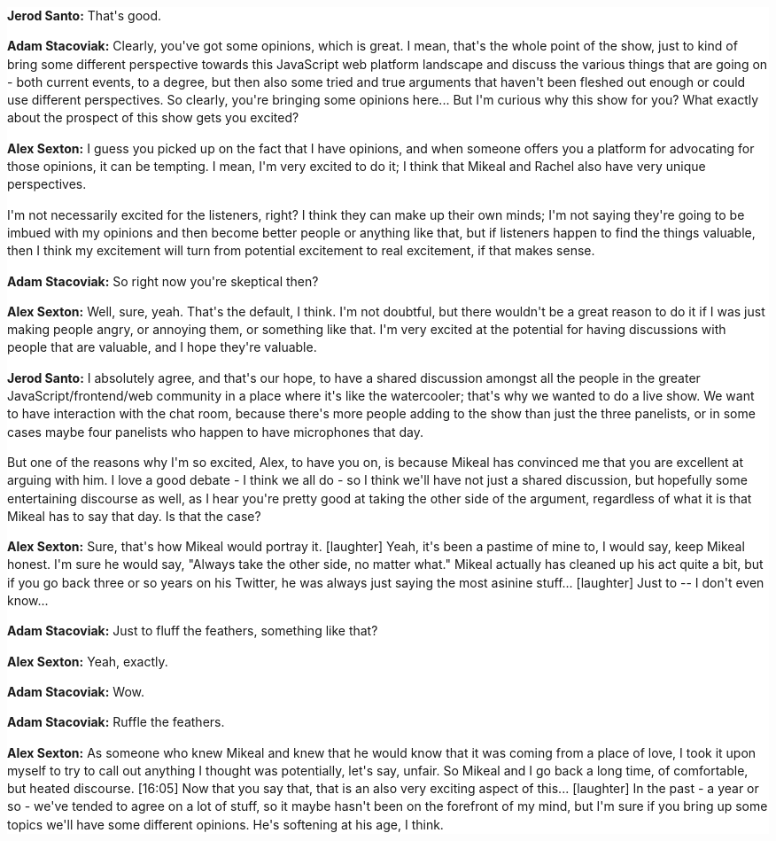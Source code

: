 **Jerod Santo:** That's good.

**Adam Stacoviak:** Clearly, you've got some opinions, which is great. I mean, that's the whole point of the show, just to kind of bring some different perspective towards this JavaScript web platform landscape and discuss the various things that are going on - both current events, to a degree, but then also some tried and true arguments that haven't been fleshed out enough or could use different perspectives. So clearly, you're bringing some opinions here... But I'm curious why this show for you? What exactly about the prospect of this show gets you excited?

**Alex Sexton:** I guess you picked up on the fact that I have opinions, and when someone offers you a platform for advocating for those opinions, it can be tempting. I mean, I'm very excited to do it; I think that Mikeal and Rachel also have very unique perspectives.

I'm not necessarily excited for the listeners, right? I think they can make up their own minds; I'm not saying they're going to be imbued with my opinions and then become better people or anything like that, but if listeners happen to find the things valuable, then I think my excitement will turn from potential excitement to real excitement, if that makes sense.

**Adam Stacoviak:** So right now you're skeptical then?

**Alex Sexton:** Well, sure, yeah. That's the default, I think. I'm not doubtful, but there wouldn't be a great reason to do it if I was just making people angry, or annoying them, or something like that. I'm very excited at the potential for having discussions with people that are valuable, and I hope they're valuable.

**Jerod Santo:** I absolutely agree, and that's our hope, to have a shared discussion amongst all the people in the greater JavaScript/frontend/web community in a place where it's like the watercooler; that's why we wanted to do a live show. We want to have interaction with the chat room, because there's more people adding to the show than just the three panelists, or in some cases maybe four panelists who happen to have microphones that day.

But one of the reasons why I'm so excited, Alex, to have you on, is because Mikeal has convinced me that you are excellent at arguing with him. I love a good debate - I think we all do - so I think we'll have not just a shared discussion, but hopefully some entertaining discourse as well, as I hear you're pretty good at taking the other side of the argument, regardless of what it is that Mikeal has to say that day. Is that the case?

**Alex Sexton:** Sure, that's how Mikeal would portray it. \[laughter\] Yeah, it's been a pastime of mine to, I would say, keep Mikeal honest. I'm sure he would say, "Always take the other side, no matter what." Mikeal actually has cleaned up his act quite a bit, but if you go back three or so years on his Twitter, he was always just saying the most asinine stuff... \[laughter\] Just to -- I don't even know...

**Adam Stacoviak:** Just to fluff the feathers, something like that?

**Alex Sexton:** Yeah, exactly.

**Adam Stacoviak:** Wow.

**Adam Stacoviak:** Ruffle the feathers.

**Alex Sexton:** As someone who knew Mikeal and knew that he would know that it was coming from a place of love, I took it upon myself to try to call out anything I thought was potentially, let's say, unfair. So Mikeal and I go back a long time, of comfortable, but heated discourse.
\[16:05\] Now that you say that, that is an also very exciting aspect of this... \[laughter\] In the past - a year or so - we've tended to agree on a lot of stuff, so it maybe hasn't been on the forefront of my mind, but I'm sure if you bring up some topics we'll have some different opinions. He's softening at his age, I think.
